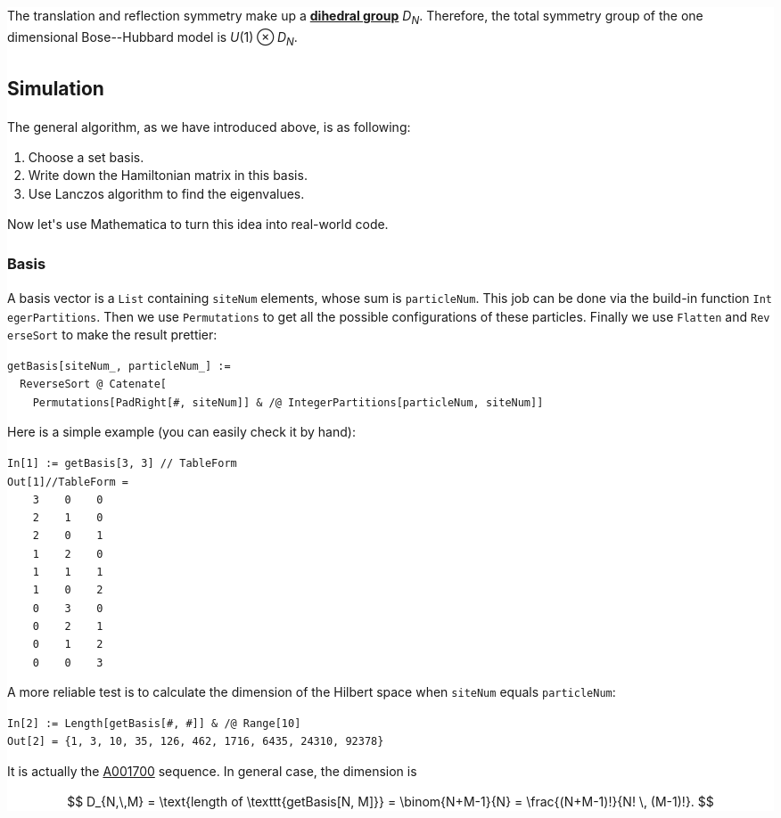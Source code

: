 The translation and reflection symmetry make up a [**dihedral group**](https://en.wikipedia.org/wiki/Dihedral_group) $D_N$. Therefore, the total symmetry group of the one dimensional Bose--Hubbard model is $U(1) \otimes D_N$.

## Simulation

The general algorithm, as we have introduced above, is as following:

1. Choose a set basis.
2. Write down the Hamiltonian matrix in this basis.
3. Use Lanczos algorithm to find the eigenvalues.

Now let's use Mathematica to turn this idea into real-world code.

### Basis

A basis vector is a `List` containing `siteNum` elements, whose sum is `particleNum`. This job can be done via the build-in function `IntegerPartitions`. Then we use `Permutations` to get all the possible configurations of these particles. Finally we use `Flatten` and `ReverseSort` to make the result prettier:

```_wl
getBasis[siteNum_, particleNum_] :=
  ReverseSort @ Catenate[
    Permutations[PadRight[#, siteNum]] & /@ IntegerPartitions[particleNum, siteNum]]
```

Here is a simple example (you can easily check it by hand):

```_wl
In[1] := getBasis[3, 3] // TableForm
Out[1]//TableForm =
    3    0    0
    2    1    0
    2    0    1
    1    2    0
    1    1    1
    1    0    2
    0    3    0
    0    2    1
    0    1    2
    0    0    3
```

A more reliable test is to calculate the dimension of the Hilbert space when `siteNum` equals `particleNum`:

```_wl
In[2] := Length[getBasis[#, #]] & /@ Range[10]
Out[2] = {1, 3, 10, 35, 126, 462, 1716, 6435, 24310, 92378}
```

It is actually the [A001700](https://oeis.org/A001700) sequence. In general case, the dimension is

$$
D_{N,\,M} = \text{length of \texttt{getBasis[N, M]}}
          = \binom{N+M-1}{N} = \frac{(N+M-1)!}{N! \, (M-1)!}.
$$


[^wolfram-eigenvalues]: [Eigenvalues&mdash;Wolfram Language Documentation](https://reference.wolfram.com/language/ref/Eigenvalues.html)
[^arxiv-1102-4006]: J M Zhang and R X Dong. *Exact diagonalization: the Bose--Hubbard model as an example*, [arXiv:1102.4006](https://arxiv.org/abs/1102.4006)
